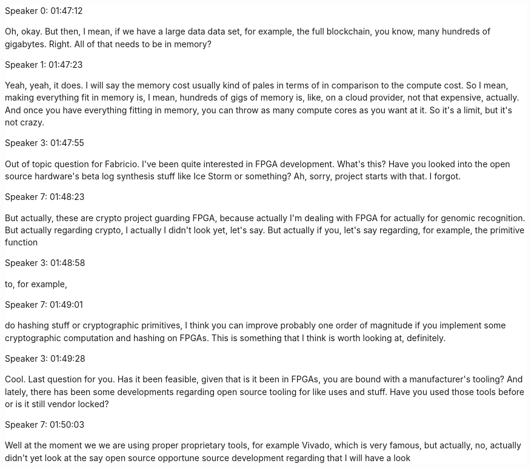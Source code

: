 Speaker 0: 01:47:12

Oh, okay.
But then, I mean, if we have a large data data set, for example, the full blockchain, you know, many hundreds of gigabytes.
Right.
All of that needs to be in memory?

Speaker 1: 01:47:23

Yeah, yeah, it does.
I will say the memory cost usually kind of pales in terms of in comparison to the compute cost.
So I mean, making everything fit in memory is, I mean, hundreds of gigs of memory is, like, on a cloud provider, not that expensive, actually.
And once you have everything fitting in memory, you can throw as many compute cores as you want at it.
So it's a limit, but it's not crazy.

Speaker 3: 01:47:55

Out of topic question for Fabricio.
I've been quite interested in FPGA development.
What's this?
Have you looked into the open source hardware's beta log synthesis stuff like Ice Storm or something?
Ah, sorry, project starts with that.
I forgot.

Speaker 7: 01:48:23

But actually, these are crypto project guarding FPGA, because actually I'm dealing with FPGA for actually for genomic recognition.
But actually regarding crypto, I actually I didn't look yet, let's say.
But actually if you, let's say regarding, for example, the primitive function

Speaker 3: 01:48:58

to, for example,

Speaker 7: 01:49:01

do hashing stuff or cryptographic primitives, I think you can improve probably one order of magnitude if you implement some cryptographic computation and hashing on FPGAs. This is something that I think is worth looking at, definitely.

Speaker 3: 01:49:28

Cool.
Last question for you.
Has it been feasible, given that is it been in FPGAs, you are bound with a manufacturer's tooling?
And lately, there has been some developments regarding open source tooling for like uses and stuff.
Have you used those tools before or is it still vendor locked?

Speaker 7: 01:50:03

Well at the moment we we are using proper proprietary tools, for example Vivado, which is very famous, but actually, no, actually didn't yet look at the say open source opportune source development regarding that I will have a look
